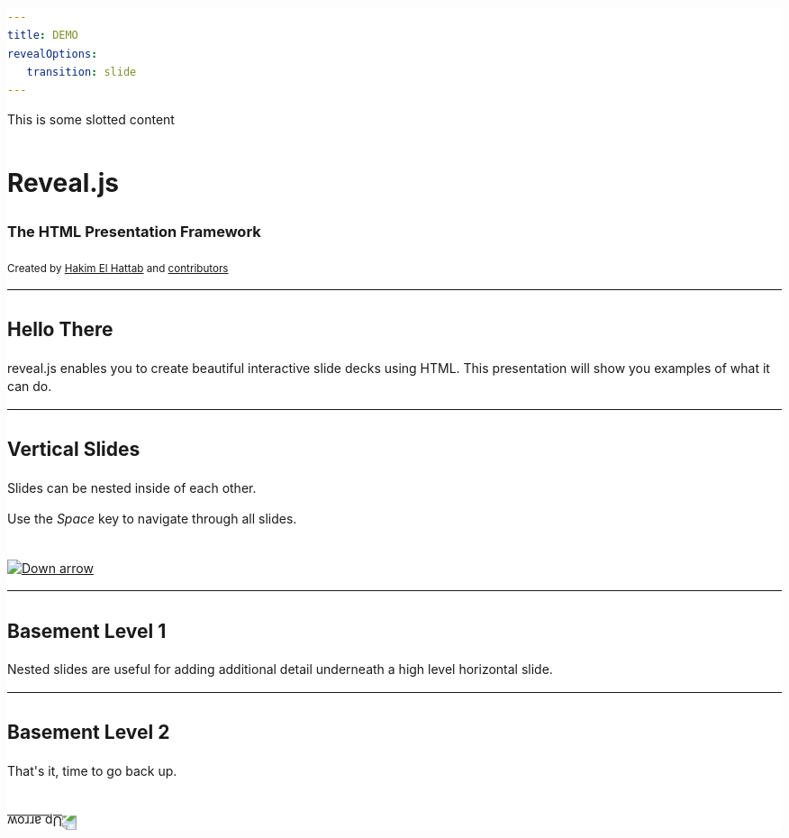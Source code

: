 ```yaml
---
title: DEMO
revealOptions: 
   transition: slide
---
```


<my-element>
    <p>This is some slotted content</p>
</my-element>

# Reveal.js
### The HTML Presentation Framework
<p>
    <small>Created by <a href="http://hakim.se">Hakim El Hattab</a> and <a href="https://github.com/hakimel/reveal.js/graphs/contributors">contributors</a></small>
</p>

---

## Hello There

reveal.js enables you to create beautiful interactive slide decks using HTML. This presentation will show you examples of what it can do.

---


<h2>Vertical Slides</h2>
Slides can be nested inside of each other.
<p>Use the <em>Space</em> key to navigate through all slides.</p>
<br>
<a href="#" class="navigate-down">
    <img width="178" height="238" data-src="https://s3.amazonaws.com/hakim-static/reveal-js/arrow.png" alt="Down arrow">
</a>

----

## Basement Level 1
<p>Nested slides are useful for adding additional detail underneath a high level horizontal slide.</p>

----

## Basement Level 2
<p>That's it, time to go back up.</p>
<br>
<a href="#/2">
    <img width="178" height="238" data-src="https://s3.amazonaws.com/hakim-static/reveal-js/arrow.png" alt="Up arrow" style="transform: rotate(180deg); -webkit-transform: rotate(180deg);">
</a>
